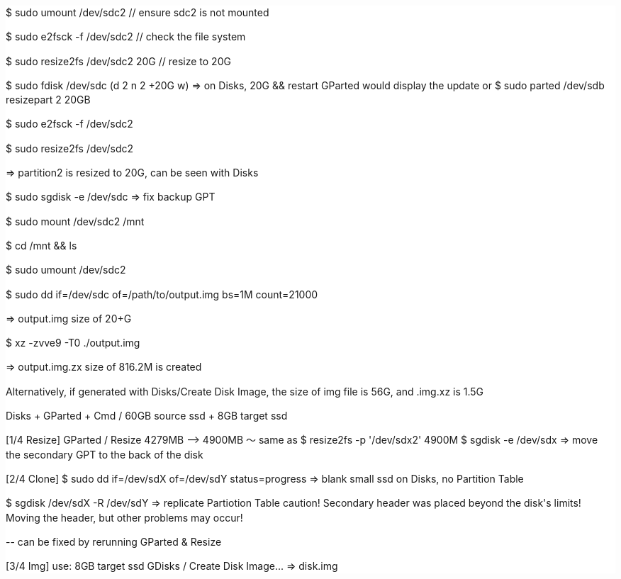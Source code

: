 

$ sudo umount /dev/sdc2           // ensure sdc2 is not mounted

$ sudo e2fsck -f /dev/sdc2          // check the file system

$ sudo resize2fs /dev/sdc2 20G // resize to 20G

$ sudo fdisk /dev/sdc  (d 2 n 2 +20G w) => on Disks, 20G && restart GParted would display the update 
or $ sudo parted /dev/sdb resizepart 2 20GB

$ sudo e2fsck -f /dev/sdc2

$  sudo resize2fs /dev/sdc2

=> partition2 is resized to 20G, can be seen with Disks

$ sudo sgdisk -e /dev/sdc 
=> fix backup GPT

$ sudo mount /dev/sdc2 /mnt

$ cd /mnt && ls

$ sudo umount /dev/sdc2

$ sudo dd if=/dev/sdc of=/path/to/output.img bs=1M count=21000

=> output.img size of 20+G

$ xz -zvve9 -T0 ./output.img

=> output.img.zx size of 816.2M is created

Alternatively, if generated with Disks/Create Disk Image, the size of img file is 56G, and .img.xz is 1.5G




Disks + GParted + Cmd / 60GB source ssd + 8GB target ssd

[1/4 Resize]
GParted / Resize  4279MB --> 4900MB ～ same as $ resize2fs -p '/dev/sdx2' 4900M
$ sgdisk -e /dev/sdx 
=> move the secondary GPT to the back of the disk

[2/4 Clone]
$ sudo dd if=/dev/sdX of=/dev/sdY status=progress
=> blank small ssd on Disks, no Partition Table

$ sgdisk /dev/sdX -R /dev/sdY
=> replicate Partiotion Table
caution! Secondary header was placed beyond the disk's limits! Moving the header, but other problems may occur!

-- can be fixed by rerunning GParted & Resize

[3/4 Img]
use: 8GB target ssd
GDisks / Create Disk Image...
=> disk.img
